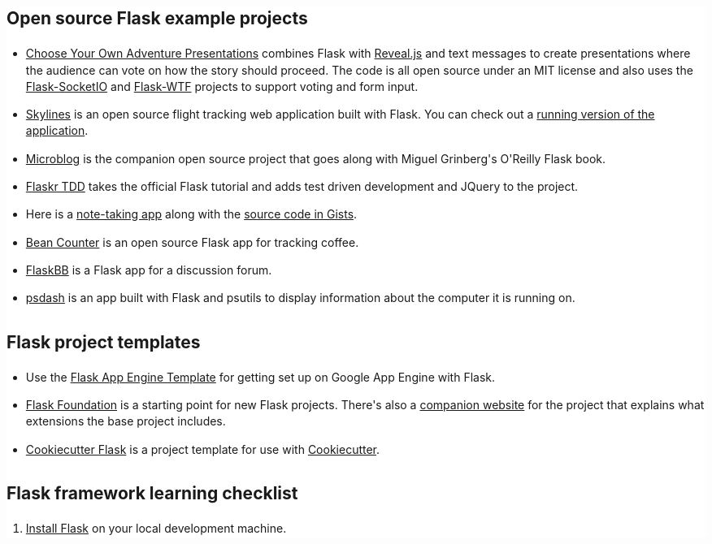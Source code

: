 
## Open source Flask example projects
* [Choose Your Own Adventure Presentations](https://github.com/makaimc/choose-your-own-adventure-presentations)
  combines Flask with [Reveal.js](http://lab.hakim.se/reveal-js/) and text 
  messages to create presentations where the audience can vote on how the 
  story should proceed. The code is all open source under an MIT license
  and also uses the 
  [Flask-SocketIO](https://flask-socketio.readthedocs.org/en/latest/) and 
  [Flask-WTF](https://flask-wtf.readthedocs.org/en/latest/) projects to
  support voting and form input.

* [Skylines](https://github.com/skylines-project/skylines) is an open source 
  flight tracking web application built with Flask. You can check out a 
  [running version of the application](https://skylines.aero/).

* [Microblog](https://github.com/miguelgrinberg/microblog) is the companion
  open source project that goes along with Miguel Grinberg's O'Reilly Flask
  book.

* [Flaskr TDD](https://github.com/mjhea0/flaskr-tdd) takes the official Flask
  tutorial and adds test driven development and JQuery to the project. 

* Here is a 
  [note-taking app](http://charlesleifer.com/blog/saturday-morning-hack-a-little-note-taking-app-with-flask/)
  along with the 
  [source code in Gists](https://gist.github.com/coleifer/632d3c9aa6b2ea519384).

* [Bean Counter](https://github.com/BouncyNudibranch/bean-counter) is an
  open source Flask app for tracking coffee.

* [FlaskBB](http://flaskbb.org/) is a Flask app for a discussion forum.

* [psdash](https://github.com/Jahaja/psdash) is an app built with Flask and
  psutils to display information about the computer it is running on.


## Flask project templates
* Use the 
  [Flask App Engine Template](https://github.com/kamalgill/flask-appengine-template)
  for getting set up on Google App Engine with Flask.

* [Flask Foundation](https://github.com/JackStouffer/Flask-Foundation) is a
  starting point for new Flask projects. There's also a 
  [companion website](https://jackstouffer.github.io/Flask-Foundation/) for
  the project that explains what extensions the base project includes.

* [Cookiecutter Flask](https://github.com/sloria/cookiecutter-flask) is a 
  project template for use with 
  [Cookiecutter](https://github.com/audreyr/cookiecutter).


## Flask framework learning checklist
1. [Install Flask](http://flask.pocoo.org/docs/installation/) on
   your local development machine.
